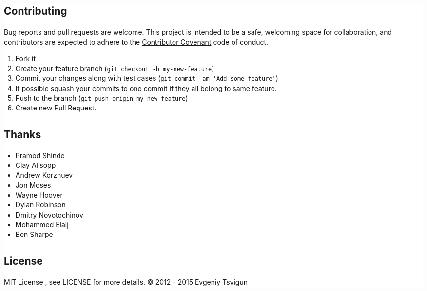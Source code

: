 ## Contributing

Bug reports and pull requests are welcome. This project is intended to be a safe, welcoming space for collaboration, and contributors are expected to adhere to the [Contributor Covenant](contributor-covenant.org) code of conduct.

1. Fork it
2. Create your feature branch (`git checkout -b my-new-feature`)
3. Commit your changes along with test cases (`git commit -am 'Add some feature'`)
4. If possible squash your commits to one commit if they all belong to same feature.
5. Push to the branch (`git push origin my-new-feature`)
6. Create new Pull Request.

## Thanks
* Pramod Shinde
* Clay Allsopp
* Andrew Korzhuev
* Jon Moses
* Wayne Hoover
* Dylan Robinson
* Dmitry Novotochinov
* Mohammed Elalj
* Ben Sharpe

## License
MIT License , see LICENSE for more details.
© 2012 - 2015 Evgeniy Tsvigun

